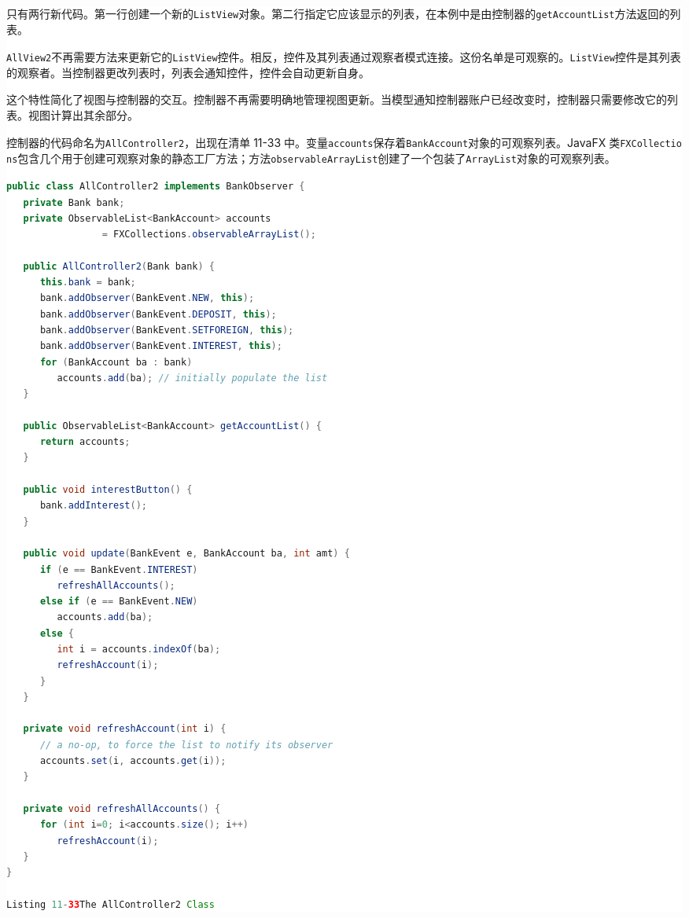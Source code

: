 只有两行新代码。第一行创建一个新的`ListView`对象。第二行指定它应该显示的列表，在本例中是由控制器的`getAccountList`方法返回的列表。

`AllView2`不再需要方法来更新它的`ListView`控件。相反，控件及其列表通过观察者模式连接。这份名单是可观察的。`ListView`控件是其列表的观察者。当控制器更改列表时，列表会通知控件，控件会自动更新自身。

这个特性简化了视图与控制器的交互。控制器不再需要明确地管理视图更新。当模型通知控制器账户已经改变时，控制器只需要修改它的列表。视图计算出其余部分。

控制器的代码命名为`AllController2`，出现在清单 11-33 中。变量`accounts`保存着`BankAccount`对象的可观察列表。JavaFX 类`FXCollections`包含几个用于创建可观察对象的静态工厂方法；方法`observableArrayList`创建了一个包装了`ArrayList`对象的可观察列表。

```java
public class AllController2 implements BankObserver {
   private Bank bank;
   private ObservableList<BankAccount> accounts
                 = FXCollections.observableArrayList();

   public AllController2(Bank bank) {
      this.bank = bank;
      bank.addObserver(BankEvent.NEW, this);
      bank.addObserver(BankEvent.DEPOSIT, this);
      bank.addObserver(BankEvent.SETFOREIGN, this);
      bank.addObserver(BankEvent.INTEREST, this);
      for (BankAccount ba : bank)
         accounts.add(ba); // initially populate the list
   }

   public ObservableList<BankAccount> getAccountList() {
      return accounts;
   }

   public void interestButton() {
      bank.addInterest();
   }

   public void update(BankEvent e, BankAccount ba, int amt) {
      if (e == BankEvent.INTEREST)
         refreshAllAccounts();
      else if (e == BankEvent.NEW)
         accounts.add(ba);
      else {
         int i = accounts.indexOf(ba);
         refreshAccount(i);
      }
   }

   private void refreshAccount(int i) {
      // a no-op, to force the list to notify its observer
      accounts.set(i, accounts.get(i));
   }

   private void refreshAllAccounts() {
      for (int i=0; i<accounts.size(); i++)
         refreshAccount(i);
   }
}

Listing 11-33The AllController2 Class

```
